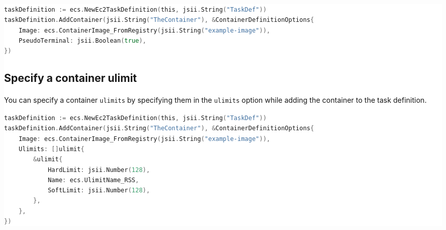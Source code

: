 ```go
taskDefinition := ecs.NewEc2TaskDefinition(this, jsii.String("TaskDef"))
taskDefinition.AddContainer(jsii.String("TheContainer"), &ContainerDefinitionOptions{
	Image: ecs.ContainerImage_FromRegistry(jsii.String("example-image")),
	PseudoTerminal: jsii.Boolean(true),
})
```

## Specify a container ulimit

You can specify a container `ulimits` by specifying them in the `ulimits` option while adding the container
to the task definition.

```go
taskDefinition := ecs.NewEc2TaskDefinition(this, jsii.String("TaskDef"))
taskDefinition.AddContainer(jsii.String("TheContainer"), &ContainerDefinitionOptions{
	Image: ecs.ContainerImage_FromRegistry(jsii.String("example-image")),
	Ulimits: []ulimit{
		&ulimit{
			HardLimit: jsii.Number(128),
			Name: ecs.UlimitName_RSS,
			SoftLimit: jsii.Number(128),
		},
	},
})
```
